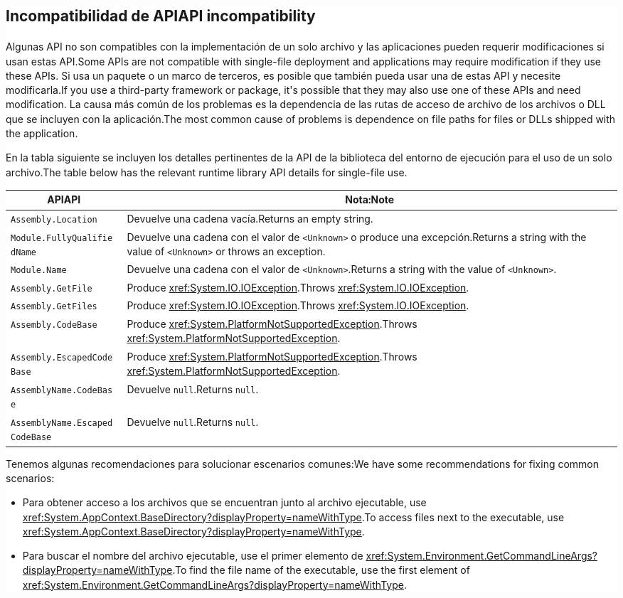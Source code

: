 ## <a name="api-incompatibility"></a><span data-ttu-id="619b1-111">Incompatibilidad de API</span><span class="sxs-lookup"><span data-stu-id="619b1-111">API incompatibility</span></span>

<span data-ttu-id="619b1-112">Algunas API no son compatibles con la implementación de un solo archivo y las aplicaciones pueden requerir modificaciones si usan estas API.</span><span class="sxs-lookup"><span data-stu-id="619b1-112">Some APIs are not compatible with single-file deployment and applications may require modification if they use these APIs.</span></span> <span data-ttu-id="619b1-113">Si usa un paquete o un marco de terceros, es posible que también pueda usar una de estas API y necesite modificarla.</span><span class="sxs-lookup"><span data-stu-id="619b1-113">If you use a third-party framework or package, it's possible that they may also use one of these APIs and need modification.</span></span> <span data-ttu-id="619b1-114">La causa más común de los problemas es la dependencia de las rutas de acceso de archivo de los archivos o DLL que se incluyen con la aplicación.</span><span class="sxs-lookup"><span data-stu-id="619b1-114">The most common cause of problems is dependence on file paths for files or DLLs shipped with the application.</span></span>

<span data-ttu-id="619b1-115">En la tabla siguiente se incluyen los detalles pertinentes de la API de la biblioteca del entorno de ejecución para el uso de un solo archivo.</span><span class="sxs-lookup"><span data-stu-id="619b1-115">The table below has the relevant runtime library API details for single-file use.</span></span>

| <span data-ttu-id="619b1-116">API</span><span class="sxs-lookup"><span data-stu-id="619b1-116">API</span></span>                            | <span data-ttu-id="619b1-117">Nota:</span><span class="sxs-lookup"><span data-stu-id="619b1-117">Note</span></span>                                                                   |
|--------------------------------|------------------------------------------------------------------------|
| `Assembly.Location`            | <span data-ttu-id="619b1-118">Devuelve una cadena vacía.</span><span class="sxs-lookup"><span data-stu-id="619b1-118">Returns an empty string.</span></span>                                               |
| `Module.FullyQualifiedName`    | <span data-ttu-id="619b1-119">Devuelve una cadena con el valor de `<Unknown>` o produce una excepción.</span><span class="sxs-lookup"><span data-stu-id="619b1-119">Returns a string with the value of `<Unknown>` or throws an exception.</span></span> |
| `Module.Name`                  | <span data-ttu-id="619b1-120">Devuelve una cadena con el valor de `<Unknown>`.</span><span class="sxs-lookup"><span data-stu-id="619b1-120">Returns a string with the value of `<Unknown>`.</span></span>                        |
| `Assembly.GetFile`             | <span data-ttu-id="619b1-121">Produce <xref:System.IO.IOException>.</span><span class="sxs-lookup"><span data-stu-id="619b1-121">Throws <xref:System.IO.IOException>.</span></span>                                   |
| `Assembly.GetFiles`            | <span data-ttu-id="619b1-122">Produce <xref:System.IO.IOException>.</span><span class="sxs-lookup"><span data-stu-id="619b1-122">Throws <xref:System.IO.IOException>.</span></span>                                   |
| `Assembly.CodeBase`            | <span data-ttu-id="619b1-123">Produce <xref:System.PlatformNotSupportedException>.</span><span class="sxs-lookup"><span data-stu-id="619b1-123">Throws <xref:System.PlatformNotSupportedException>.</span></span>                    |
| `Assembly.EscapedCodeBase`     | <span data-ttu-id="619b1-124">Produce <xref:System.PlatformNotSupportedException>.</span><span class="sxs-lookup"><span data-stu-id="619b1-124">Throws <xref:System.PlatformNotSupportedException>.</span></span>                    |
| `AssemblyName.CodeBase`        | <span data-ttu-id="619b1-125">Devuelve `null`.</span><span class="sxs-lookup"><span data-stu-id="619b1-125">Returns `null`.</span></span>                                                        |
| `AssemblyName.EscapedCodeBase` | <span data-ttu-id="619b1-126">Devuelve `null`.</span><span class="sxs-lookup"><span data-stu-id="619b1-126">Returns `null`.</span></span>                                                        |

<span data-ttu-id="619b1-127">Tenemos algunas recomendaciones para solucionar escenarios comunes:</span><span class="sxs-lookup"><span data-stu-id="619b1-127">We have some recommendations for fixing common scenarios:</span></span>

* <span data-ttu-id="619b1-128">Para obtener acceso a los archivos que se encuentran junto al archivo ejecutable, use <xref:System.AppContext.BaseDirectory?displayProperty=nameWithType>.</span><span class="sxs-lookup"><span data-stu-id="619b1-128">To access files next to the executable, use <xref:System.AppContext.BaseDirectory?displayProperty=nameWithType>.</span></span>

* <span data-ttu-id="619b1-129">Para buscar el nombre del archivo ejecutable, use el primer elemento de <xref:System.Environment.GetCommandLineArgs?displayProperty=nameWithType>.</span><span class="sxs-lookup"><span data-stu-id="619b1-129">To find the file name of the executable, use the first element of <xref:System.Environment.GetCommandLineArgs?displayProperty=nameWithType>.</span></span>
